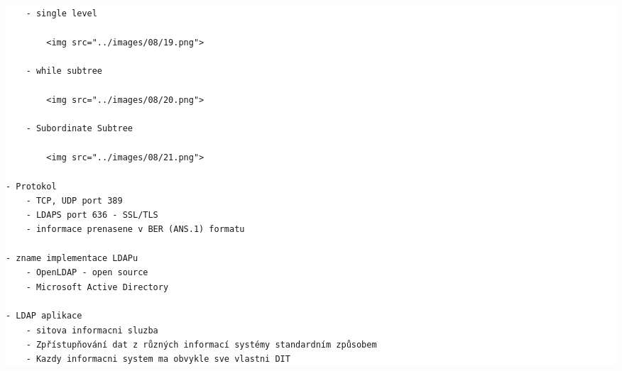         - single level

            <img src="../images/08/19.png">

        - while subtree

            <img src="../images/08/20.png">

        - Subordinate Subtree

            <img src="../images/08/21.png">
    
    - Protokol
        - TCP, UDP port 389
        - LDAPS port 636 - SSL/TLS
        - informace prenasene v BER (ANS.1) formatu

    - zname implementace LDAPu
        - OpenLDAP - open source
        - Microsoft Active Directory

    - LDAP aplikace
        - sitova informacni sluzba
        - Zpřístupňování dat z různých informací systémy standardním způsobem
        - Kazdy informacni system ma obvykle sve vlastni DIT